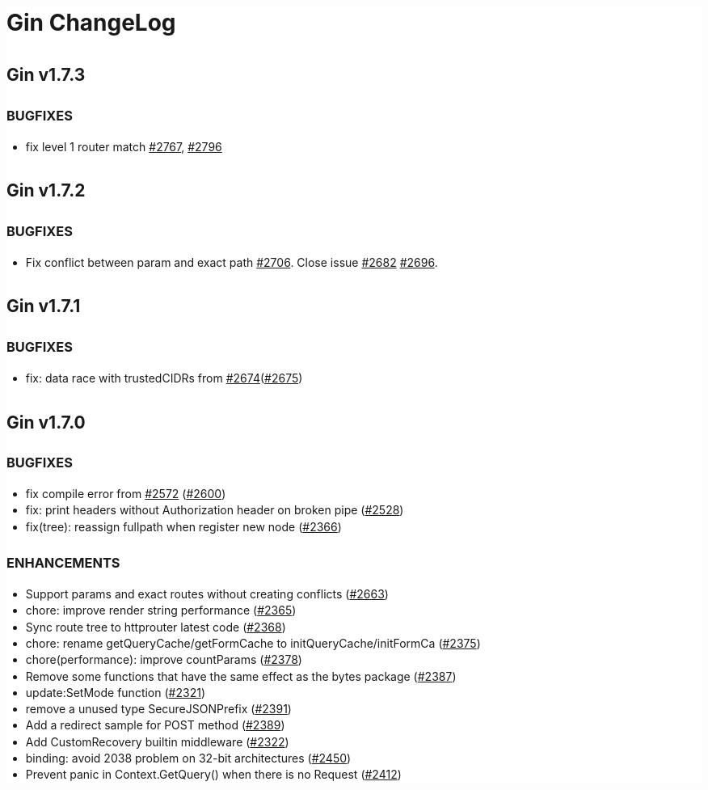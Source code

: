 # Gin ChangeLog

## Gin v1.7.3

### BUGFIXES

- fix level 1 router match [#2767](https://github.com/gohade/hade/framework/gin/issues/2767), [#2796](https://github.com/gohade/hade/framework/gin/issues/2796)

## Gin v1.7.2

### BUGFIXES

- Fix conflict between param and exact path [#2706](https://github.com/gohade/hade/framework/gin/issues/2706). Close issue [#2682](https://github.com/gohade/hade/framework/gin/issues/2682) [#2696](https://github.com/gohade/hade/framework/gin/issues/2696).

## Gin v1.7.1

### BUGFIXES

- fix: data race with trustedCIDRs from [#2674](https://github.com/gohade/hade/framework/gin/issues/2674)([#2675](https://github.com/gohade/hade/framework/gin/pull/2675))

## Gin v1.7.0

### BUGFIXES

- fix compile error from [#2572](https://github.com/gohade/hade/framework/gin/pull/2572) ([#2600](https://github.com/gohade/hade/framework/gin/pull/2600))
- fix: print headers without Authorization header on broken pipe ([#2528](https://github.com/gohade/hade/framework/gin/pull/2528))
- fix(tree): reassign fullpath when register new node ([#2366](https://github.com/gohade/hade/framework/gin/pull/2366))

### ENHANCEMENTS

- Support params and exact routes without creating conflicts ([#2663](https://github.com/gohade/hade/framework/gin/pull/2663))
- chore: improve render string performance ([#2365](https://github.com/gohade/hade/framework/gin/pull/2365))
- Sync route tree to httprouter latest code ([#2368](https://github.com/gohade/hade/framework/gin/pull/2368))
- chore: rename getQueryCache/getFormCache to initQueryCache/initFormCa ([#2375](https://github.com/gohade/hade/framework/gin/pull/2375))
- chore(performance): improve countParams ([#2378](https://github.com/gohade/hade/framework/gin/pull/2378))
- Remove some functions that have the same effect as the bytes package ([#2387](https://github.com/gohade/hade/framework/gin/pull/2387))
- update:SetMode function ([#2321](https://github.com/gohade/hade/framework/gin/pull/2321))
- remove a unused type SecureJSONPrefix ([#2391](https://github.com/gohade/hade/framework/gin/pull/2391))
- Add a redirect sample for POST method ([#2389](https://github.com/gohade/hade/framework/gin/pull/2389))
- Add CustomRecovery builtin middleware ([#2322](https://github.com/gohade/hade/framework/gin/pull/2322))
- binding: avoid 2038 problem on 32-bit architectures ([#2450](https://github.com/gohade/hade/framework/gin/pull/2450))
- Prevent panic in Context.GetQuery() when there is no Request ([#2412](https://github.com/gohade/hade/framework/gin/pull/2412))